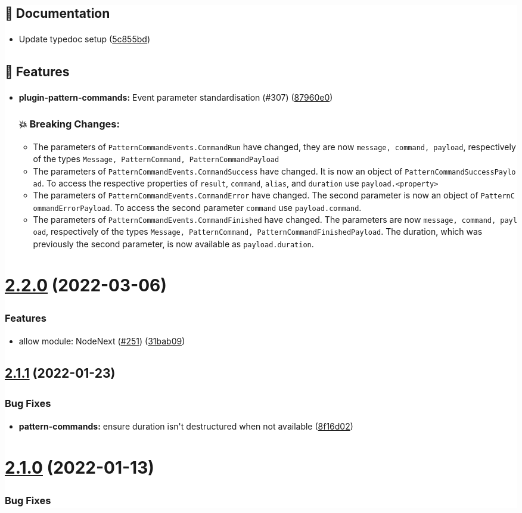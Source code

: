 ## 📝 Documentation

- Update typedoc setup ([5c855bd](https://github.com/sapphiredev/plugins/commit/5c855bd8341f155a41c9b85738541f1f47ac837a))

## 🚀 Features

- **plugin-pattern-commands:** Event parameter standardisation (#307) ([87960e0](https://github.com/sapphiredev/plugins/commit/87960e01c4dd73d5930ee35b5e959e3487a3cf28))

   ### 💥 Breaking Changes:
   - The parameters of `PatternCommandEvents.CommandRun` have changed, they are now `message, command, payload`, respectively of the types `Message, PatternCommand, PatternCommandPayload`
   - The parameters of `PatternCommandEvents.CommandSuccess` have changed. It is now an object of `PatternCommandSuccessPayload`. To access the respective properties of `result`, `command`, `alias`, and `duration` use `payload.<property>`
   - The parameters of `PatternCommandEvents.CommandError` have changed. The second parameter is now an object of `PatternCommandErrorPayload`. To access the second parameter `command` use `payload.command`.
   - The parameters of `PatternCommandEvents.CommandFinished` have changed. The parameters are now `message, command, payload`, respectively of the types `Message, PatternCommand, PatternCommandFinishedPayload`. The duration, which was previously the second parameter, is now available as `payload.duration`.


# [2.2.0](https://github.com/sapphiredev/plugins/compare/@sapphire/plugin-pattern-commands@2.1.1...@sapphire/plugin-pattern-commands@2.2.0) (2022-03-06)

### Features

-   allow module: NodeNext ([#251](https://github.com/sapphiredev/plugins/issues/251)) ([31bab09](https://github.com/sapphiredev/plugins/commit/31bab09834ebc1bc646e4a2849dbd24c65f08c0e))

## [2.1.1](https://github.com/sapphiredev/plugins/compare/@sapphire/plugin-pattern-commands@2.1.0...@sapphire/plugin-pattern-commands@2.1.1) (2022-01-23)

### Bug Fixes

-   **pattern-commands:** ensure duration isn't destructured when not available ([8f16d02](https://github.com/sapphiredev/plugins/commit/8f16d02053c2d7338ce644cf23cd9446df1d9cc1))

# [2.1.0](https://github.com/sapphiredev/plugins/compare/@sapphire/plugin-pattern-commands@2.0.0...@sapphire/plugin-pattern-commands@2.1.0) (2022-01-13)

### Bug Fixes
